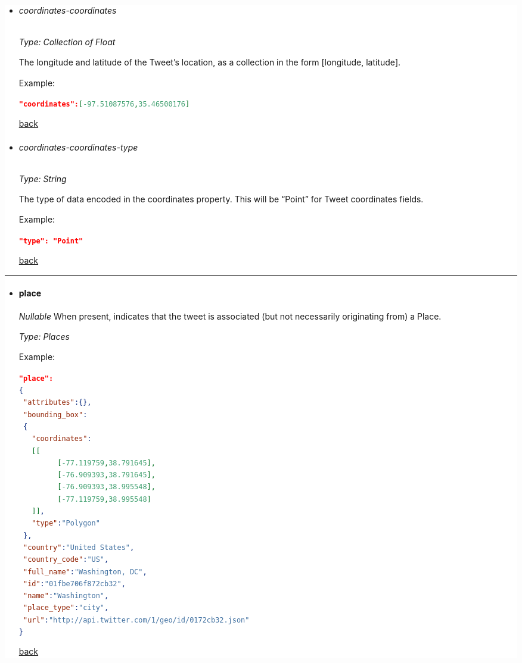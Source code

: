    + ###### coordinates-coordinates  
     *Type: Collection of Float*  
   
     The longitude and latitude of the Tweet’s location, as a collection in the form [longitude, latitude].
   
        Example:
        ```json
        "coordinates":[-97.51087576,35.46500176]       
        ```
        [back](#Tweet-JSON-Schema)

   + ######  coordinates-coordinates-type  
     *Type: String*  
   
     The type of data encoded in the coordinates property. This will be “Point” for Tweet coordinates fields.
   
        Example:
        ```json
        "type": "Point"       
        ```
        [back](#Tweet-JSON-Schema)


-----------------------------
+ #### place
  *Nullable* When present, indicates that the tweet is associated (but not necessarily originating from) a Place.   
  
  *Type: Places*  

  Example:
  ```json
  "place":
  {
   "attributes":{},
   "bounding_box":
   {
     "coordinates":
     [[
           [-77.119759,38.791645],
           [-76.909393,38.791645],
           [-76.909393,38.995548],
           [-77.119759,38.995548]
     ]],
     "type":"Polygon"
   },
   "country":"United States",
   "country_code":"US",
   "full_name":"Washington, DC",
   "id":"01fbe706f872cb32",
   "name":"Washington",
   "place_type":"city",
   "url":"http://api.twitter.com/1/geo/id/0172cb32.json"
  }
  ```
  [back](#Tweet-JSON-Schema)
